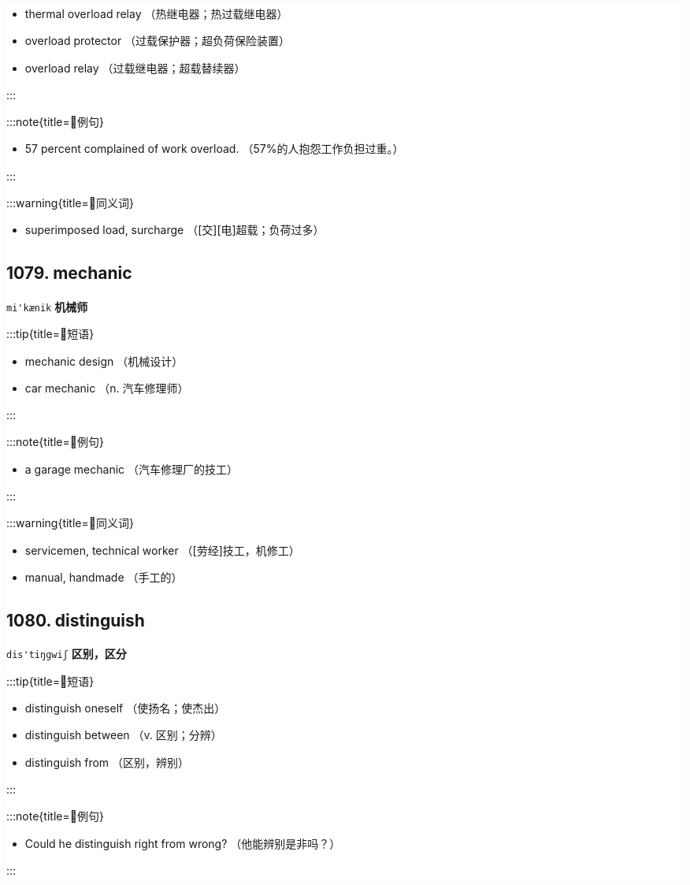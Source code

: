 - thermal overload relay （热继电器；热过载继电器）

- overload protector （过载保护器；超负荷保险装置）

- overload relay （过载继电器；超载替续器）

:::

:::note{title=🎤例句}

- 57 percent complained of work overload. （57%的人抱怨工作负担过重。）

:::

:::warning{title=🤔同义词}

- superimposed load, surcharge （[交][电]超载；负荷过多）


## 1079. mechanic

`mi'kænik`  **机械师**

:::tip{title=🤩短语}

- mechanic design （机械设计）

- car mechanic （n. 汽车修理师）

:::

:::note{title=🎤例句}

- a garage mechanic （汽车修理厂的技工）

:::

:::warning{title=🤔同义词}

- servicemen, technical worker （[劳经]技工，机修工）

- manual, handmade （手工的）


## 1080. distinguish

`dis'tiŋɡwiʃ`  **区别，区分**

:::tip{title=🤩短语}

- distinguish oneself （使扬名；使杰出）

- distinguish between （v. 区别；分辨）

- distinguish from （区别，辨别）

:::

:::note{title=🎤例句}

- Could he distinguish right from wrong? （他能辨别是非吗？）

:::
